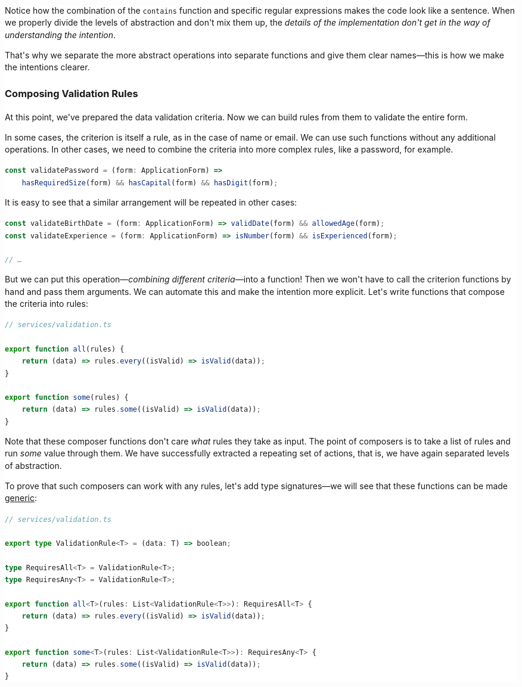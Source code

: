 Notice how the combination of the `contains` function and specific regular expressions makes the code look like a sentence. When we properly divide the levels of abstraction and don't mix them up, the _details of the implementation don't get in the way of understanding the intention_.

That's why we separate the more abstract operations into separate functions and give them clear names—this is how we make the intentions clearer.

### Composing Validation Rules

At this point, we've prepared the data validation criteria. Now we can build rules from them to validate the entire form.

In some cases, the criterion is itself a rule, as in the case of name or email. We can use such functions without any additional operations. In other cases, we need to combine the criteria into more complex rules, like a password, for example.

```ts
const validatePassword = (form: ApplicationForm) =>
	hasRequiredSize(form) && hasCapital(form) && hasDigit(form);
```

It is easy to see that a similar arrangement will be repeated in other cases:

```ts
const validateBirthDate = (form: ApplicationForm) => validDate(form) && allowedAge(form);
const validateExperience = (form: ApplicationForm) => isNumber(form) && isExperienced(form);

// …
```

But we can put this operation—_combining different criteria_—into a function! Then we won't have to call the criterion functions by hand and pass them arguments. We can automate this and make the intention more explicit. Let's write functions that compose the criteria into rules:

```ts
// services/validation.ts

export function all(rules) {
	return (data) => rules.every((isValid) => isValid(data));
}

export function some(rules) {
	return (data) => rules.some((isValid) => isValid(data));
}
```

Note that these composer functions don't care _what_ rules they take as input. The point of composers is to take a list of rules and run _some_ value through them. We have successfully extracted a repeating set of actions, that is, we have again separated levels of abstraction.

To prove that such composers can work with any rules, let's add type signatures—we will see that these functions can be made [generic](https://www.typescriptlang.org/docs/handbook/2/generics.html):

```ts
// services/validation.ts

export type ValidationRule<T> = (data: T) => boolean;

type RequiresAll<T> = ValidationRule<T>;
type RequiresAny<T> = ValidationRule<T>;

export function all<T>(rules: List<ValidationRule<T>>): RequiresAll<T> {
	return (data) => rules.every((isValid) => isValid(data));
}

export function some<T>(rules: List<ValidationRule<T>>): RequiresAny<T> {
	return (data) => rules.some((isValid) => isValid(data));
}
```

